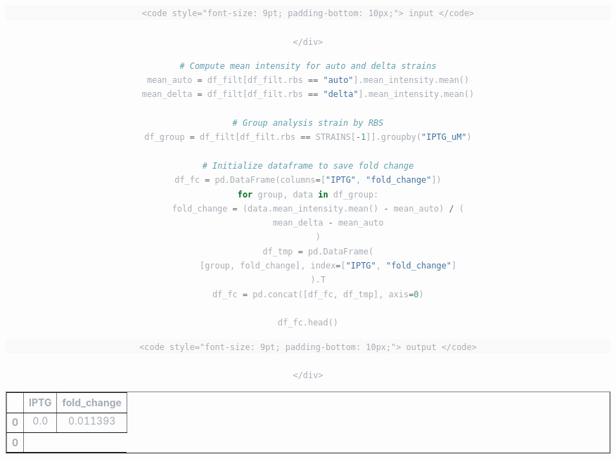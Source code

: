 
   <div style="background-color: #faf9f9; width: 100%;
               color: #a6adb5; height:15pt; margin: 0px; padding:0px;text-align: center;">

    <code style="font-size: 9pt; padding-bottom: 10px;"> input </code>

    </div>
```python
# Compute mean intensity for auto and delta strains
mean_auto = df_filt[df_filt.rbs == "auto"].mean_intensity.mean()
mean_delta = df_filt[df_filt.rbs == "delta"].mean_intensity.mean()

# Group analysis strain by RBS
df_group = df_filt[df_filt.rbs == STRAINS[-1]].groupby("IPTG_uM")

# Initialize dataframe to save fold change
df_fc = pd.DataFrame(columns=["IPTG", "fold_change"])
for group, data in df_group:
    fold_change = (data.mean_intensity.mean() - mean_auto) / (
        mean_delta - mean_auto
    )
    df_tmp = pd.DataFrame(
        [group, fold_change], index=["IPTG", "fold_change"]
    ).T
    df_fc = pd.concat([df_fc, df_tmp], axis=0)

df_fc.head()
```


   <div style="background-color: #faf9f9; width: 100%;
               color: #a6adb5; height:15pt; margin: 0px; padding:0px;text-align: center;">

    <code style="font-size: 9pt; padding-bottom: 10px;"> output </code>

    </div>



<div>
<style scoped>
    .dataframe tbody tr th:only-of-type {
        vertical-align: middle;
    }

    .dataframe tbody tr th {
        vertical-align: top;
    }

    .dataframe thead th {
        text-align: right;
    }
</style>
<table border="1" class="dataframe">
  <thead>
    <tr style="text-align: right;">
      <th></th>
      <th>IPTG</th>
      <th>fold_change</th>
    </tr>
  </thead>
  <tbody>
    <tr>
      <th>0</th>
      <td>0.0</td>
      <td>0.011393</td>
    </tr>
    <tr>
      <th>0</th>